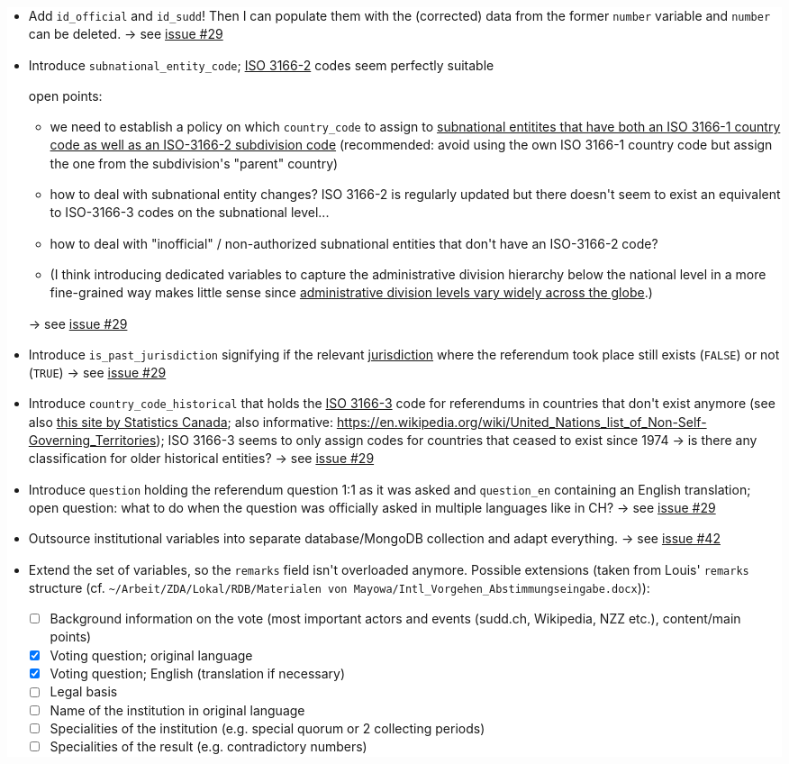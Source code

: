 -   Add `id_official` and `id_sudd`! Then I can populate them with the (corrected) data from the former `number` variable and `number` can be deleted. -\> see
    [issue #29](https://github.com/ccmdesign/c2d-app/issues/29)

-   Introduce `subnational_entity_code`; [ISO 3166-2](https://en.wikipedia.org/wiki/ISO_3166-2) codes seem perfectly suitable

    open points:

    -   we need to establish a policy on which `country_code` to assign to [subnational entitites that have both an ISO 3166-1 country code as well as an
        ISO-3166-2 subdivision code](https://en.wikipedia.org/wiki/ISO_3166-2#Subdivisions_included_in_ISO_3166-1) (recommended: avoid using the own ISO 3166-1
        country code but assign the one from the subdivision's "parent" country)

    -   how to deal with subnational entity changes? ISO 3166-2 is regularly updated but there doesn't seem to exist an equivalent to ISO-3166-3 codes on the
        subnational level...

    -   how to deal with "inofficial" / non-authorized subnational entities that don't have an ISO-3166-2 code?

    -   (I think introducing dedicated variables to capture the administrative division hierarchy below the national level in a more fine-grained way makes
        little sense since [administrative division levels vary widely across the globe](https://en.wikipedia.org/wiki/Administrative_division).)

    -\> see [issue #29](https://github.com/ccmdesign/c2d-app/issues/29)

-   Introduce `is_past_jurisdiction` signifying if the relevant [jurisdiction](https://en.wikipedia.org/wiki/Jurisdiction_(area)) where the referendum took
    place still exists (`FALSE`) or not (`TRUE`) -\> see [issue #29](https://github.com/ccmdesign/c2d-app/issues/29)

-   Introduce `country_code_historical` that holds the [ISO 3166-3](https://en.wikipedia.org/wiki/ISO_3166-3) code for referendums in countries that don't exist
    anymore (see also [this site by Statistics Canada](https://www.statcan.gc.ca/eng/subjects/standard/sccai/2011/scountry-desc); also informative:
    <https://en.wikipedia.org/wiki/United_Nations_list_of_Non-Self-Governing_Territories>); ISO 3166-3 seems to only assign codes for countries that ceased to
    exist since 1974 -\> is there any classification for older historical entities? -\> see [issue #29](https://github.com/ccmdesign/c2d-app/issues/29)

-   Introduce `question` holding the referendum question 1:1 as it was asked and `question_en` containing an English translation; open question: what to do when
    the question was officially asked in multiple languages like in CH? -\> see [issue #29](https://github.com/ccmdesign/c2d-app/issues/29)

-   Outsource institutional variables into separate database/MongoDB collection and adapt everything. -\> see [issue
    #42](https://github.com/ccmdesign/c2d-app/issues/42)

-   Extend the set of variables, so the `remarks` field isn't overloaded anymore. Possible extensions (taken from Louis' `remarks` structure (cf.
    `~/Arbeit/ZDA/Lokal/RDB/Materialen von Mayowa/Intl_Vorgehen_Abstimmungseingabe.docx`)):

    -   [ ] Background information on the vote (most important actors and events (sudd.ch, Wikipedia, NZZ etc.), content/main points)
    -   [x] Voting question; original language
    -   [x] Voting question; English (translation if necessary)
    -   [ ] Legal basis
    -   [ ] Name of the institution in original language
    -   [ ] Specialities of the institution (e.g. special quorum or 2 collecting periods)
    -   [ ] Specialities of the result (e.g. contradictory numbers)
